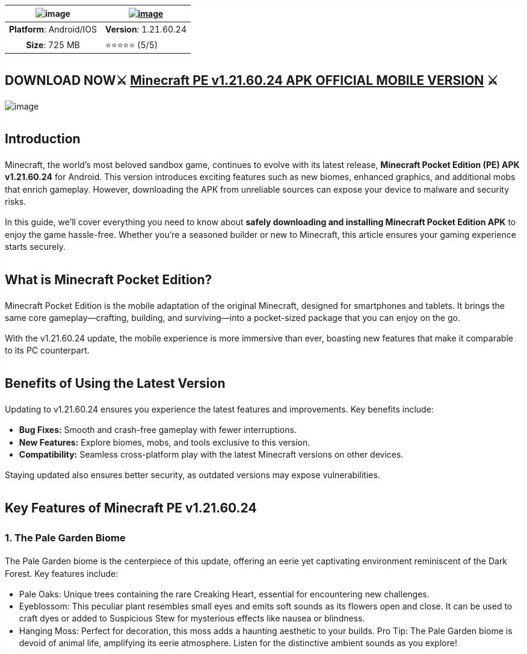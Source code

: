 | ![image](https://github.com/user-attachments/assets/ba9334c2-1862-4f09-b8b4-f7ea66d29cb0) |  [![image](https://github.com/user-attachments/assets/07a540c4-2e02-4a6c-83a1-cdf4e3490a74)](https://apkfyp.com/minecraft-1216024.html)|
|:-------------------------------------------------:|-----------------------|
| **Platform**: Android/IOS                      | **Version**: 1.21.60.24      |
| **Size**: 725 MB                                  | ⭐⭐⭐⭐⭐ (5/5) |
## DOWNLOAD NOW⚔️ [Minecraft PE v1.21.60.24 APK OFFICIAL MOBILE VERSION](https://apkfyp.com/minecraft-1216024.html) ⚔️

![image](https://github.com/user-attachments/assets/15c3718e-4e81-4fc7-afc0-927b09cb522b)

## Introduction  

Minecraft, the world’s most beloved sandbox game, continues to evolve with its latest release, **Minecraft Pocket Edition (PE) APK v1.21.60.24** for Android. This version introduces exciting features such as new biomes, enhanced graphics, and additional mobs that enrich gameplay. However, downloading the APK from unreliable sources can expose your device to malware and security risks.  

In this guide, we’ll cover everything you need to know about **safely downloading and installing Minecraft Pocket Edition APK** to enjoy the game hassle-free. Whether you’re a seasoned builder or new to Minecraft, this article ensures your gaming experience starts securely.  

## What is Minecraft Pocket Edition?  

Minecraft Pocket Edition is the mobile adaptation of the original Minecraft, designed for smartphones and tablets. It brings the same core gameplay—crafting, building, and surviving—into a pocket-sized package that you can enjoy on the go.  

With the v1.21.60.24 update, the mobile experience is more immersive than ever, boasting new features that make it comparable to its PC counterpart.  
## Benefits of Using the Latest Version  

Updating to v1.21.60.24 ensures you experience the latest features and improvements. Key benefits include:  

- **Bug Fixes:** Smooth and crash-free gameplay with fewer interruptions.  
- **New Features:** Explore biomes, mobs, and tools exclusive to this version.  
- **Compatibility:** Seamless cross-platform play with the latest Minecraft versions on other devices.  

Staying updated also ensures better security, as outdated versions may expose vulnerabilities.  
## Key Features of Minecraft PE v1.21.60.24  
### 1. The Pale Garden Biome
The Pale Garden biome is the centerpiece of this update, offering an eerie yet captivating environment reminiscent of the Dark Forest. Key features include:

- Pale Oaks: Unique trees containing the rare Creaking Heart, essential for encountering new challenges.
- Eyeblossom: This peculiar plant resembles small eyes and emits soft sounds as its flowers open and close. It can be used to craft dyes or added to Suspicious Stew for mysterious effects like nausea or blindness.
- Hanging Moss: Perfect for decoration, this moss adds a haunting aesthetic to your builds.
Pro Tip: The Pale Garden biome is devoid of animal life, amplifying its eerie atmosphere. Listen for the distinctive ambient sounds as you explore!
